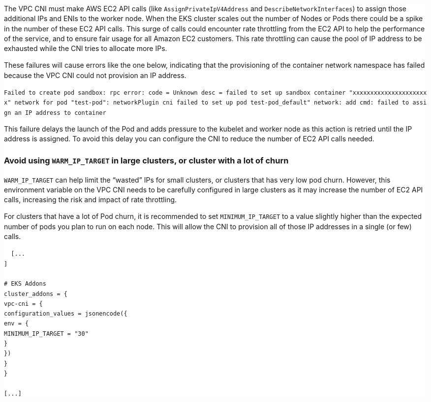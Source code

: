 The VPC CNI must make AWS EC2 API calls (like `AssignPrivateIpV4Address` and `DescribeNetworkInterfaces`) to assign
those additional IPs and ENIs to the worker node. When the EKS cluster scales out the number of Nodes or Pods there
could be a spike in the number of these EC2 API calls. This surge of calls could encounter rate throttling from the EC2
API to help the performance of the service, and to ensure fair usage for all Amazon EC2 customers. This rate throttling
can cause the pool of IP address to be exhausted while the CNI tries to allocate more IPs.

These failures will cause errors like the one below, indicating that the provisioning of the container network namespace
has failed because the VPC CNI could not provision an IP address.

```
Failed to create pod sandbox: rpc error: code = Unknown desc = failed to set up sandbox container "xxxxxxxxxxxxxxxxxxxxxx" network for pod "test-pod": networkPlugin cni failed to set up pod test-pod_default" network: add cmd: failed to assign an IP address to container
```

This failure delays the launch of the Pod and adds pressure to the kubelet and worker node as this action is retried
until the IP address is assigned. To avoid this delay you can configure the CNI to reduce the number of EC2 API calls
needed.

### Avoid using `WARM_IP_TARGET` in large clusters, or cluster with a lot of churn

`WARM_IP_TARGET` can help limit the “wasted” IPs for small clusters, or clusters that has very low pod churn. However,
this environment variable on the VPC CNI needs to be carefully configured in large clusters as it may increase the
number of EC2 API calls, increasing the risk and impact of rate throttling.

For clusters that have a lot of Pod churn, it is recommended to set `MINIMUM_IP_TARGET` to a value slightly higher than
the expected number of pods you plan to run on each node. This will allow the CNI to provision all of those IP addresses
in a single (or few) calls.

```hcl
  [...
]

# EKS Addons
cluster_addons = {
vpc-cni = {
configuration_values = jsonencode({
env = {
MINIMUM_IP_TARGET = "30"
}
})
}
}

[...]
```
